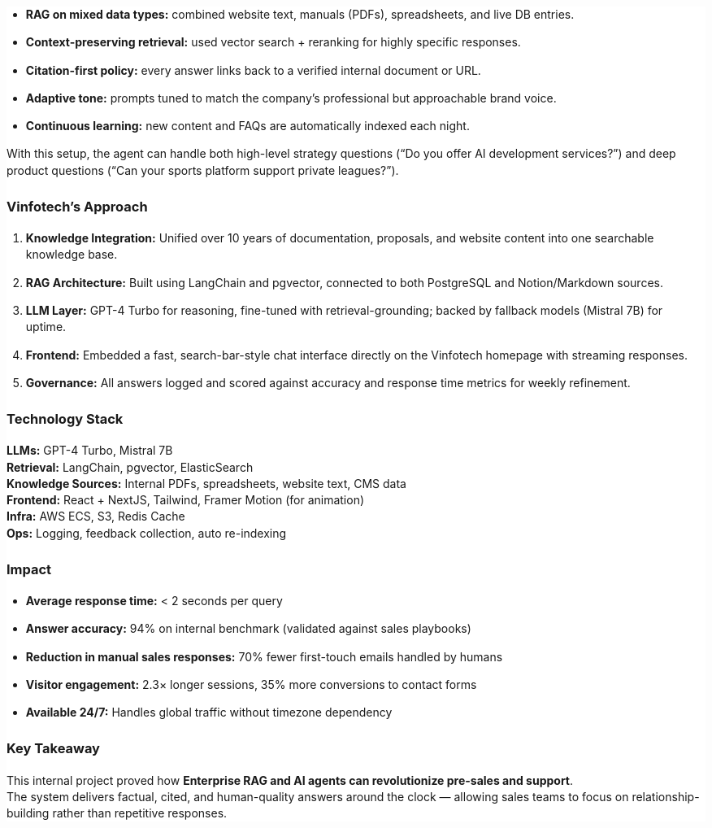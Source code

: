 * **RAG on mixed data types:** combined website text, manuals (PDFs), spreadsheets, and live DB entries.

* **Context-preserving retrieval:** used vector search \+ reranking for highly specific responses.

* **Citation-first policy:** every answer links back to a verified internal document or URL.

* **Adaptive tone:** prompts tuned to match the company’s professional but approachable brand voice.

* **Continuous learning:** new content and FAQs are automatically indexed each night.

With this setup, the agent can handle both high-level strategy questions (“Do you offer AI development services?”) and deep product questions (“Can your sports platform support private leagues?”).

### **Vinfotech’s Approach**

1. **Knowledge Integration:** Unified over 10 years of documentation, proposals, and website content into one searchable knowledge base.

2. **RAG Architecture:** Built using LangChain and pgvector, connected to both PostgreSQL and Notion/Markdown sources.

3. **LLM Layer:** GPT-4 Turbo for reasoning, fine-tuned with retrieval-grounding; backed by fallback models (Mistral 7B) for uptime.

4. **Frontend:** Embedded a fast, search-bar-style chat interface directly on the Vinfotech homepage with streaming responses.

5. **Governance:** All answers logged and scored against accuracy and response time metrics for weekly refinement.

### **Technology Stack**

**LLMs:** GPT-4 Turbo, Mistral 7B  
**Retrieval:** LangChain, pgvector, ElasticSearch  
**Knowledge Sources:** Internal PDFs, spreadsheets, website text, CMS data  
**Frontend:** React \+ NextJS, Tailwind, Framer Motion (for animation)  
**Infra:** AWS ECS, S3, Redis Cache  
**Ops:** Logging, feedback collection, auto re-indexing

### **Impact**

* **Average response time:** \< 2 seconds per query

* **Answer accuracy:** 94% on internal benchmark (validated against sales playbooks)

* **Reduction in manual sales responses:** 70% fewer first-touch emails handled by humans

* **Visitor engagement:** 2.3× longer sessions, 35% more conversions to contact forms

* **Available 24/7:** Handles global traffic without timezone dependency

### **Key Takeaway**

This internal project proved how **Enterprise RAG and AI agents can revolutionize pre-sales and support**.  
The system delivers factual, cited, and human-quality answers around the clock — allowing sales teams to focus on relationship-building rather than repetitive responses.
